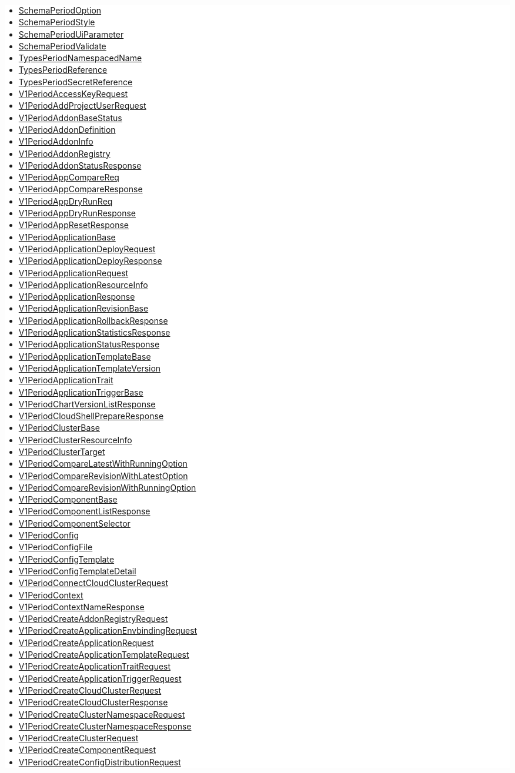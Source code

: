  - [SchemaPeriodOption](docs/SchemaPeriodOption.md)
 - [SchemaPeriodStyle](docs/SchemaPeriodStyle.md)
 - [SchemaPeriodUiParameter](docs/SchemaPeriodUiParameter.md)
 - [SchemaPeriodValidate](docs/SchemaPeriodValidate.md)
 - [TypesPeriodNamespacedName](docs/TypesPeriodNamespacedName.md)
 - [TypesPeriodReference](docs/TypesPeriodReference.md)
 - [TypesPeriodSecretReference](docs/TypesPeriodSecretReference.md)
 - [V1PeriodAccessKeyRequest](docs/V1PeriodAccessKeyRequest.md)
 - [V1PeriodAddProjectUserRequest](docs/V1PeriodAddProjectUserRequest.md)
 - [V1PeriodAddonBaseStatus](docs/V1PeriodAddonBaseStatus.md)
 - [V1PeriodAddonDefinition](docs/V1PeriodAddonDefinition.md)
 - [V1PeriodAddonInfo](docs/V1PeriodAddonInfo.md)
 - [V1PeriodAddonRegistry](docs/V1PeriodAddonRegistry.md)
 - [V1PeriodAddonStatusResponse](docs/V1PeriodAddonStatusResponse.md)
 - [V1PeriodAppCompareReq](docs/V1PeriodAppCompareReq.md)
 - [V1PeriodAppCompareResponse](docs/V1PeriodAppCompareResponse.md)
 - [V1PeriodAppDryRunReq](docs/V1PeriodAppDryRunReq.md)
 - [V1PeriodAppDryRunResponse](docs/V1PeriodAppDryRunResponse.md)
 - [V1PeriodAppResetResponse](docs/V1PeriodAppResetResponse.md)
 - [V1PeriodApplicationBase](docs/V1PeriodApplicationBase.md)
 - [V1PeriodApplicationDeployRequest](docs/V1PeriodApplicationDeployRequest.md)
 - [V1PeriodApplicationDeployResponse](docs/V1PeriodApplicationDeployResponse.md)
 - [V1PeriodApplicationRequest](docs/V1PeriodApplicationRequest.md)
 - [V1PeriodApplicationResourceInfo](docs/V1PeriodApplicationResourceInfo.md)
 - [V1PeriodApplicationResponse](docs/V1PeriodApplicationResponse.md)
 - [V1PeriodApplicationRevisionBase](docs/V1PeriodApplicationRevisionBase.md)
 - [V1PeriodApplicationRollbackResponse](docs/V1PeriodApplicationRollbackResponse.md)
 - [V1PeriodApplicationStatisticsResponse](docs/V1PeriodApplicationStatisticsResponse.md)
 - [V1PeriodApplicationStatusResponse](docs/V1PeriodApplicationStatusResponse.md)
 - [V1PeriodApplicationTemplateBase](docs/V1PeriodApplicationTemplateBase.md)
 - [V1PeriodApplicationTemplateVersion](docs/V1PeriodApplicationTemplateVersion.md)
 - [V1PeriodApplicationTrait](docs/V1PeriodApplicationTrait.md)
 - [V1PeriodApplicationTriggerBase](docs/V1PeriodApplicationTriggerBase.md)
 - [V1PeriodChartVersionListResponse](docs/V1PeriodChartVersionListResponse.md)
 - [V1PeriodCloudShellPrepareResponse](docs/V1PeriodCloudShellPrepareResponse.md)
 - [V1PeriodClusterBase](docs/V1PeriodClusterBase.md)
 - [V1PeriodClusterResourceInfo](docs/V1PeriodClusterResourceInfo.md)
 - [V1PeriodClusterTarget](docs/V1PeriodClusterTarget.md)
 - [V1PeriodCompareLatestWithRunningOption](docs/V1PeriodCompareLatestWithRunningOption.md)
 - [V1PeriodCompareRevisionWithLatestOption](docs/V1PeriodCompareRevisionWithLatestOption.md)
 - [V1PeriodCompareRevisionWithRunningOption](docs/V1PeriodCompareRevisionWithRunningOption.md)
 - [V1PeriodComponentBase](docs/V1PeriodComponentBase.md)
 - [V1PeriodComponentListResponse](docs/V1PeriodComponentListResponse.md)
 - [V1PeriodComponentSelector](docs/V1PeriodComponentSelector.md)
 - [V1PeriodConfig](docs/V1PeriodConfig.md)
 - [V1PeriodConfigFile](docs/V1PeriodConfigFile.md)
 - [V1PeriodConfigTemplate](docs/V1PeriodConfigTemplate.md)
 - [V1PeriodConfigTemplateDetail](docs/V1PeriodConfigTemplateDetail.md)
 - [V1PeriodConnectCloudClusterRequest](docs/V1PeriodConnectCloudClusterRequest.md)
 - [V1PeriodContext](docs/V1PeriodContext.md)
 - [V1PeriodContextNameResponse](docs/V1PeriodContextNameResponse.md)
 - [V1PeriodCreateAddonRegistryRequest](docs/V1PeriodCreateAddonRegistryRequest.md)
 - [V1PeriodCreateApplicationEnvbindingRequest](docs/V1PeriodCreateApplicationEnvbindingRequest.md)
 - [V1PeriodCreateApplicationRequest](docs/V1PeriodCreateApplicationRequest.md)
 - [V1PeriodCreateApplicationTemplateRequest](docs/V1PeriodCreateApplicationTemplateRequest.md)
 - [V1PeriodCreateApplicationTraitRequest](docs/V1PeriodCreateApplicationTraitRequest.md)
 - [V1PeriodCreateApplicationTriggerRequest](docs/V1PeriodCreateApplicationTriggerRequest.md)
 - [V1PeriodCreateCloudClusterRequest](docs/V1PeriodCreateCloudClusterRequest.md)
 - [V1PeriodCreateCloudClusterResponse](docs/V1PeriodCreateCloudClusterResponse.md)
 - [V1PeriodCreateClusterNamespaceRequest](docs/V1PeriodCreateClusterNamespaceRequest.md)
 - [V1PeriodCreateClusterNamespaceResponse](docs/V1PeriodCreateClusterNamespaceResponse.md)
 - [V1PeriodCreateClusterRequest](docs/V1PeriodCreateClusterRequest.md)
 - [V1PeriodCreateComponentRequest](docs/V1PeriodCreateComponentRequest.md)
 - [V1PeriodCreateConfigDistributionRequest](docs/V1PeriodCreateConfigDistributionRequest.md)